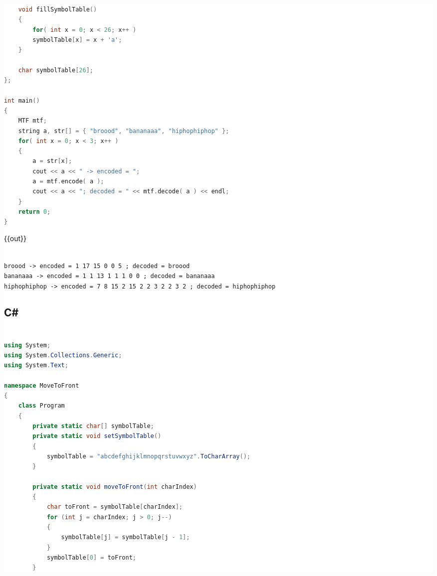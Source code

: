 ```Cpp
    void fillSymbolTable()
    {
        for( int x = 0; x < 26; x++ )
	    symbolTable[x] = x + 'a';
    }

    char symbolTable[26];
};

int main()
{
    MTF mtf;
    string a, str[] = { "broood", "bananaaa", "hiphophiphop" };
    for( int x = 0; x < 3; x++ )
    {
        a = str[x];
        cout << a << " -> encoded = ";
        a = mtf.encode( a );
        cout << a << "; decoded = " << mtf.decode( a ) << endl;
    }
    return 0;
}

```

{{out}}

```txt

broood -> encoded = 1 17 15 0 0 5 ; decoded = broood
bananaaa -> encoded = 1 1 13 1 1 1 0 0 ; decoded = bananaaa
hiphophiphop -> encoded = 7 8 15 2 15 2 2 3 2 2 3 2 ; decoded = hiphophiphop

```



## C#


```csharp

using System;
using System.Collections.Generic;
using System.Text;

namespace MoveToFront
{
    class Program
    {
        private static char[] symbolTable;
        private static void setSymbolTable()
        {
            symbolTable = "abcdefghijklmnopqrstuvwxyz".ToCharArray();
        }

        private static void moveToFront(int charIndex)
        {
            char toFront = symbolTable[charIndex];
            for (int j = charIndex; j > 0; j--)
            {
                symbolTable[j] = symbolTable[j - 1];
            }
            symbolTable[0] = toFront;
        }

```